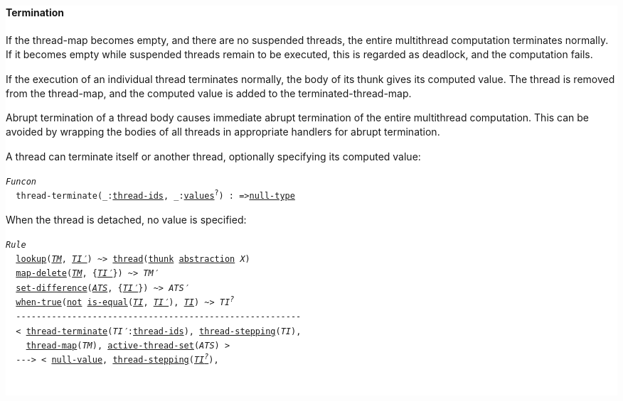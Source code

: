 
#### Termination


If the thread-map becomes empty, and there are no suspended threads,
the entire multithread computation terminates normally. If it becomes
empty while suspended threads remain to be executed, this is regarded
as deadlock, and the computation fails.

If the execution of an individual thread terminates normally, the body
of its thunk gives its computed value. The thread is removed from the
thread-map, and the computed value is added to the terminated-thread-map.

Abrupt termination of a thread body causes immediate abrupt termination
of the entire multithread computation. This can be avoided by wrapping
the bodies of all threads in appropriate handlers for abrupt termination.

A thread can terminate itself or another thread, optionally specifying
its computed value:

<div class="highlighter-rouge"><pre class="highlight"><code><i class="keyword">Funcon</i>
  <span class="name"><span id="Name_thread-terminate">thread-terminate</span></span>(_:<span class="name"><a href="#Name_thread-ids">thread-ids</a></span>, _:<span class="name"><a href="../../../../../../Funcons-beta/Values/Value-Types/index.html#Name_values">values</a></span><sup class="sup">?</sup>) : =><span class="name"><a href="../../../../../../Funcons-beta/Values/Primitive/Null/index.html#Name_null-type">null-type</a></span></code></pre></div>

When the thread is detached, no value is specified:

<div class="highlighter-rouge"><pre class="highlight"><code><i class="keyword">Rule</i>
  <span class="name"><a href="../../../../../../Funcons-beta/Values/Composite/Maps/index.html#Name_lookup">lookup</a></span>(<a href="#Variable5509_TM"><i class="var">TM</i></a>, <a href="#Variable5482_TI'"><i class="var">TI&prime;</i></a>) ~> <span class="name"><a href="#Name_thread">thread</a></span>(<span class="name"><a href="../../../../../../Funcons-beta/Values/Abstraction/Thunks/index.html#Name_thunk">thunk</a></span> <span class="name"><a href="../../../../../../Funcons-beta/Values/Abstraction/Generic/index.html#Name_abstraction">abstraction</a></span> <span id="Variable5355_X"><i class="var">X</i></span>)
  <span class="name"><a href="../../../../../../Funcons-beta/Values/Composite/Maps/index.html#Name_map-delete">map-delete</a></span>(<a href="#Variable5509_TM"><i class="var">TM</i></a>, {<a href="#Variable5482_TI'"><i class="var">TI&prime;</i></a>}) ~> <span id="Variable5394_TM'"><i class="var">TM&prime;</i></span>
  <span class="name"><a href="../../../../../../Funcons-beta/Values/Composite/Sets/index.html#Name_set-difference">set-difference</a></span>(<a href="#Variable5521_ATS"><i class="var">ATS</i></a>, {<a href="#Variable5482_TI'"><i class="var">TI&prime;</i></a>}) ~> <span id="Variable5425_ATS'"><i class="var">ATS&prime;</i></span>
  <span class="name"><a href="../../../../../../Funcons-beta/Values/Value-Types/index.html#Name_when-true">when-true</a></span>(<span class="name"><a href="../../../../../../Funcons-beta/Values/Primitive/Booleans/index.html#Name_not">not</a></span> <span class="name"><a href="../../../../../../Funcons-beta/Values/Value-Types/index.html#Name_is-equal">is-equal</a></span>(<a href="#Variable5497_TI"><i class="var">TI</i></a>, <a href="#Variable5482_TI'"><i class="var">TI&prime;</i></a>), <a href="#Variable5497_TI"><i class="var">TI</i></a>) ~> <span id="Variable5466_TI?"><i class="var">TI<sup class="sup">?</sup></i></span>
  --------------------------------------------------------
  < <span class="name"><a href="#Name_thread-terminate">thread-terminate</a></span>(<span id="Variable5482_TI'"><i class="var">TI&prime;</i></span>:<span class="name"><a href="#Name_thread-ids">thread-ids</a></span>), <span class="ent-name"><a href="#Name_thread-stepping">thread-stepping</a></span>(<span id="Variable5497_TI"><i class="var">TI</i></span>), 
    <span class="ent-name"><a href="#Name_thread-map">thread-map</a></span>(<span id="Variable5509_TM"><i class="var">TM</i></span>), <span class="ent-name"><a href="#Name_active-thread-set">active-thread-set</a></span>(<span id="Variable5521_ATS"><i class="var">ATS</i></span>) >
  ---> < <span class="name"><a href="../../../../../../Funcons-beta/Values/Primitive/Null/index.html#Name_null-value">null-value</a></span>, <span class="ent-name"><a href="#Name_thread-stepping">thread-stepping</a></span>(<a href="#Variable5466_TI?"><i class="var">TI<sup class="sup">?</sup></i></a>), 